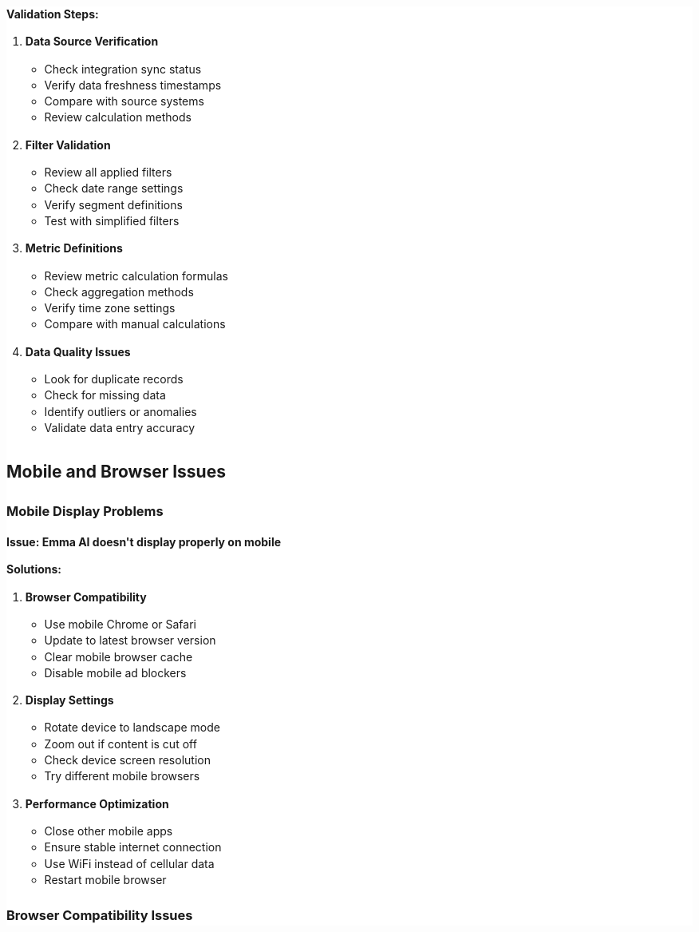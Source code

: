 **Validation Steps:**

1. **Data Source Verification**
   - Check integration sync status
   - Verify data freshness timestamps
   - Compare with source systems
   - Review calculation methods

2. **Filter Validation**
   - Review all applied filters
   - Check date range settings
   - Verify segment definitions
   - Test with simplified filters

3. **Metric Definitions**
   - Review metric calculation formulas
   - Check aggregation methods
   - Verify time zone settings
   - Compare with manual calculations

4. **Data Quality Issues**
   - Look for duplicate records
   - Check for missing data
   - Identify outliers or anomalies
   - Validate data entry accuracy

## Mobile and Browser Issues

### Mobile Display Problems

**Issue: Emma AI doesn't display properly on mobile**

**Solutions:**

1. **Browser Compatibility**
   - Use mobile Chrome or Safari
   - Update to latest browser version
   - Clear mobile browser cache
   - Disable mobile ad blockers

2. **Display Settings**
   - Rotate device to landscape mode
   - Zoom out if content is cut off
   - Check device screen resolution
   - Try different mobile browsers

3. **Performance Optimization**
   - Close other mobile apps
   - Ensure stable internet connection
   - Use WiFi instead of cellular data
   - Restart mobile browser

### Browser Compatibility Issues
